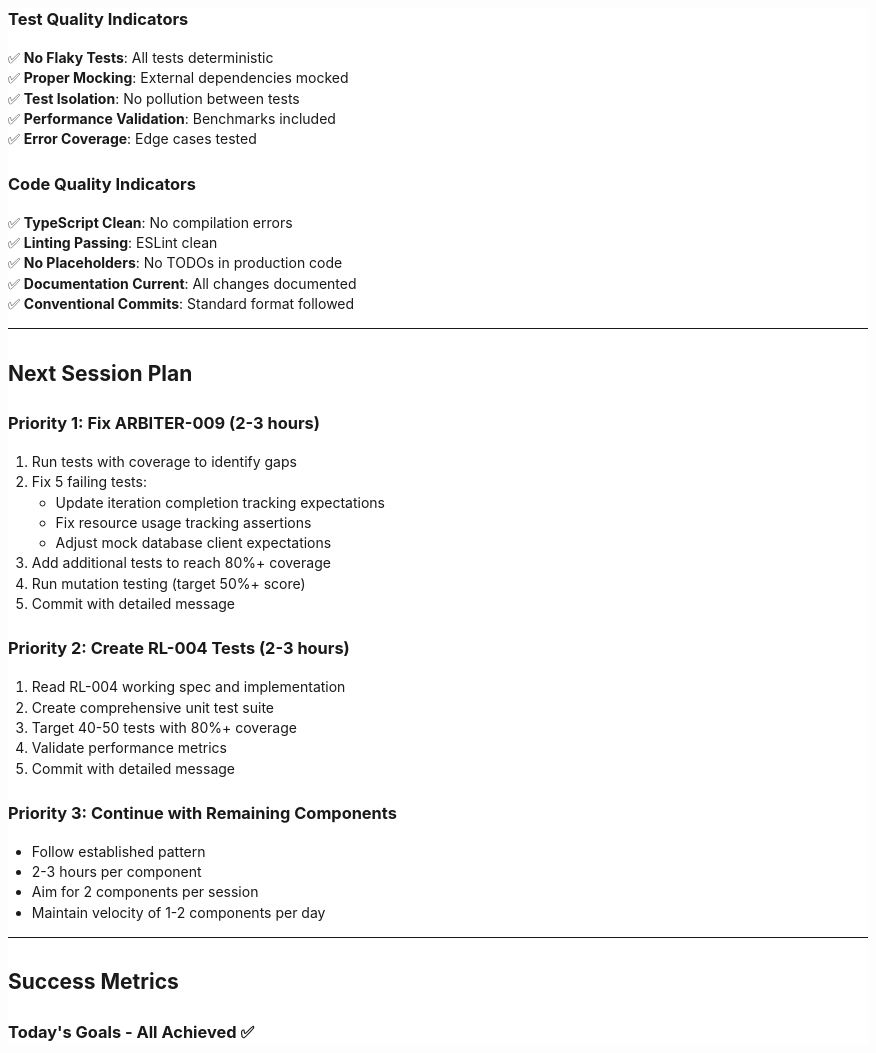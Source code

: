 ### Test Quality Indicators

✅ **No Flaky Tests**: All tests deterministic  
✅ **Proper Mocking**: External dependencies mocked  
✅ **Test Isolation**: No pollution between tests  
✅ **Performance Validation**: Benchmarks included  
✅ **Error Coverage**: Edge cases tested

### Code Quality Indicators

✅ **TypeScript Clean**: No compilation errors  
✅ **Linting Passing**: ESLint clean  
✅ **No Placeholders**: No TODOs in production code  
✅ **Documentation Current**: All changes documented  
✅ **Conventional Commits**: Standard format followed

---

## Next Session Plan

### Priority 1: Fix ARBITER-009 (2-3 hours)

1. Run tests with coverage to identify gaps
2. Fix 5 failing tests:
   - Update iteration completion tracking expectations
   - Fix resource usage tracking assertions
   - Adjust mock database client expectations
3. Add additional tests to reach 80%+ coverage
4. Run mutation testing (target 50%+ score)
5. Commit with detailed message

### Priority 2: Create RL-004 Tests (2-3 hours)

1. Read RL-004 working spec and implementation
2. Create comprehensive unit test suite
3. Target 40-50 tests with 80%+ coverage
4. Validate performance metrics
5. Commit with detailed message

### Priority 3: Continue with Remaining Components

- Follow established pattern
- 2-3 hours per component
- Aim for 2 components per session
- Maintain velocity of 1-2 components per day

---

## Success Metrics

### Today's Goals - All Achieved ✅

